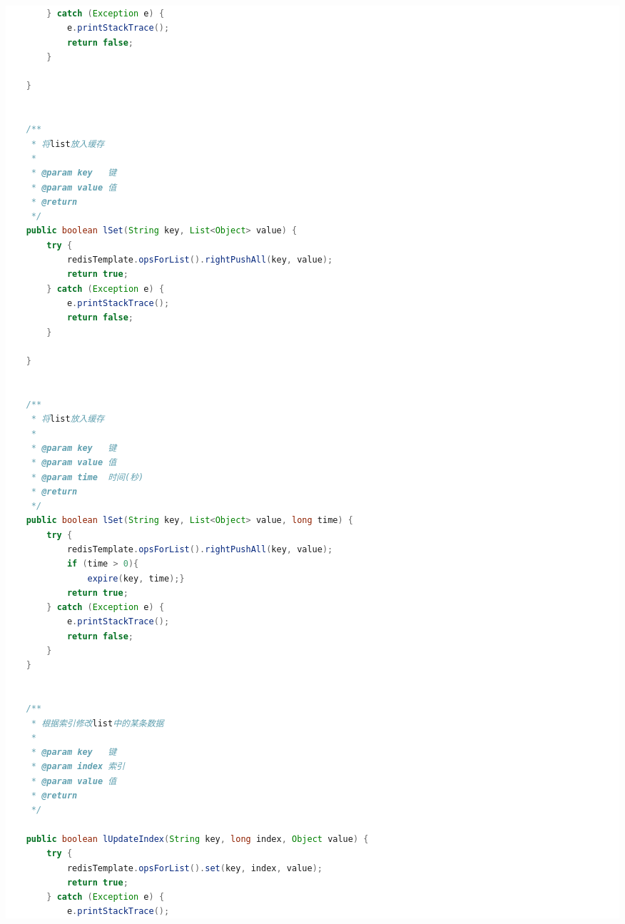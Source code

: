 ```java
        } catch (Exception e) {
            e.printStackTrace();
            return false;
        }

    }


    /**
     * 将list放入缓存
     *
     * @param key   键
     * @param value 值
     * @return
     */
    public boolean lSet(String key, List<Object> value) {
        try {
            redisTemplate.opsForList().rightPushAll(key, value);
            return true;
        } catch (Exception e) {
            e.printStackTrace();
            return false;
        }

    }


    /**
     * 将list放入缓存
     *
     * @param key   键
     * @param value 值
     * @param time  时间(秒)
     * @return
     */
    public boolean lSet(String key, List<Object> value, long time) {
        try {
            redisTemplate.opsForList().rightPushAll(key, value);
            if (time > 0){
                expire(key, time);}
            return true;
        } catch (Exception e) {
            e.printStackTrace();
            return false;
        }
    }


    /**
     * 根据索引修改list中的某条数据
     *
     * @param key   键
     * @param index 索引
     * @param value 值
     * @return
     */

    public boolean lUpdateIndex(String key, long index, Object value) {
        try {
            redisTemplate.opsForList().set(key, index, value);
            return true;
        } catch (Exception e) {
            e.printStackTrace();
```